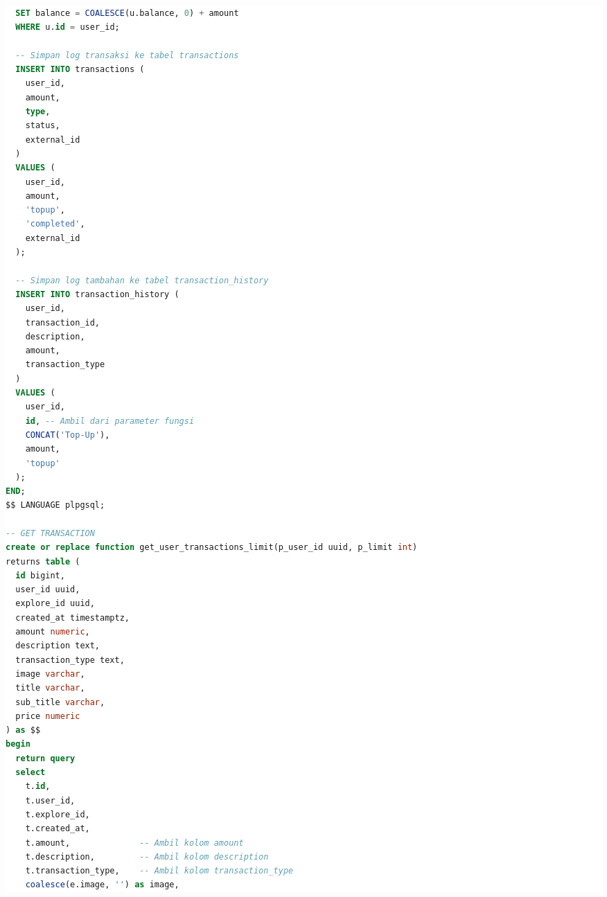 ```sql
  SET balance = COALESCE(u.balance, 0) + amount
  WHERE u.id = user_id;

  -- Simpan log transaksi ke tabel transactions
  INSERT INTO transactions (
    user_id, 
    amount, 
    type, 
    status, 
    external_id
  )
  VALUES (
    user_id,
    amount,
    'topup',
    'completed',
    external_id
  );

  -- Simpan log tambahan ke tabel transaction_history
  INSERT INTO transaction_history (
    user_id,
    transaction_id,
    description,
    amount,
    transaction_type
  )
  VALUES (
    user_id,
    id, -- Ambil dari parameter fungsi
    CONCAT('Top-Up'),
    amount,
    'topup'
  );
END;
$$ LANGUAGE plpgsql;

-- GET TRANSACTION
create or replace function get_user_transactions_limit(p_user_id uuid, p_limit int)
returns table (
  id bigint,           
  user_id uuid,
  explore_id uuid,
  created_at timestamptz,
  amount numeric,
  description text,
  transaction_type text,
  image varchar,
  title varchar,
  sub_title varchar,
  price numeric
) as $$
begin
  return query
  select 
    t.id,
    t.user_id,
    t.explore_id,
    t.created_at,
    t.amount,              -- Ambil kolom amount
    t.description,         -- Ambil kolom description
    t.transaction_type,    -- Ambil kolom transaction_type
    coalesce(e.image, '') as image,
```